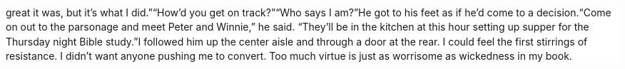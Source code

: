 great it was, but it’s what I did.”“How’d you get on track?”“Who says I am?”He got to his feet as if he’d come to a decision.“Come on out to the parsonage and meet Peter and Winnie,” he said. “They’ll be in the kitchen at this hour setting up supper for the Thursday night Bible study.”I followed him up the center aisle and through a door at the rear. I could feel the first stirrings of resistance. I didn’t want anyone pushing me to convert. Too much virtue is just as worrisome as wickedness in my book.

